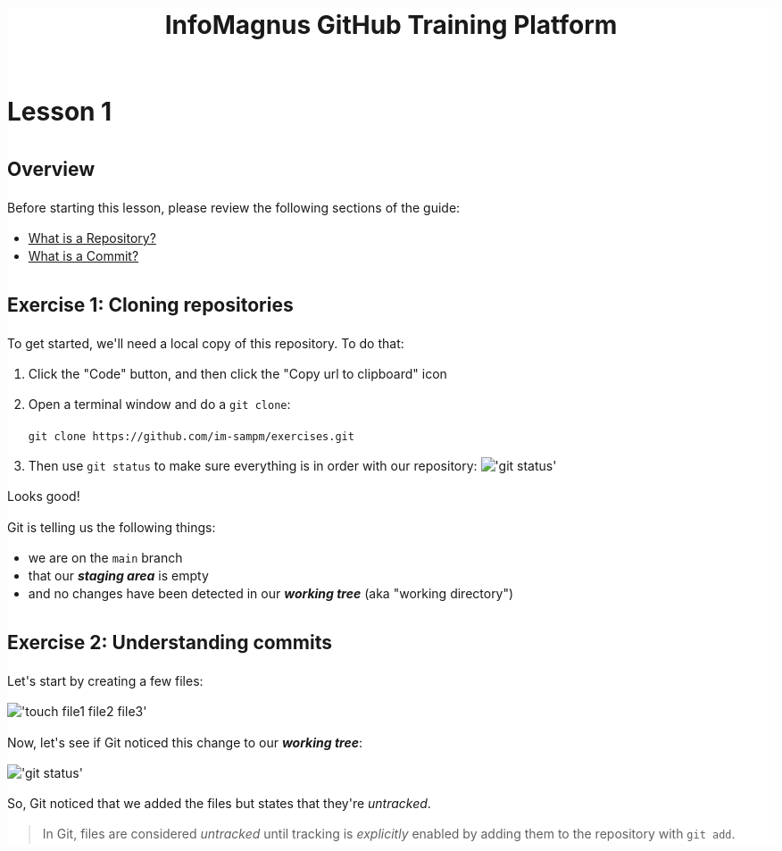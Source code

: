 <header>

# InfoMagnus GitHub Training Platform

</header>

# Lesson 1

## Overview

Before starting this lesson, please review the following sections of the guide:

* [What is a Repository?](https://im-github-training.github.io/#/./docs/basic/git/repositories)
* [What is a Commit?](https://im-github-training.github.io/#/./docs/basic/git/commits)

## Exercise 1: Cloning repositories

To get started, we'll need a local copy of this repository.  To do that:

1. Click the "Code" button, and then click the "Copy url to clipboard" icon

2. Open a terminal window and do a `git clone`:

   ```shell
   git clone https://github.com/im-sampm/exercises.git
   ```

3. Then use `git status` to make sure everything is in order with our repository:
   !['git status'](/.images/1-step-git-status.svg)

Looks good!

Git is telling us the following things:

* we are on the `main` branch
* that our ***staging area*** is empty
* and no changes have been detected in our ***working tree*** (aka "working directory")

## Exercise 2: Understanding commits

Let's start by creating a few files:



!['touch file1 file2 file3'](/.images/shell/1-step-shell-0.svg)

Now, let's see if Git noticed this change to our ***working tree***:



!['git status'](/.images/shell/1-step-shell-1.svg)

So, Git noticed that we added the files but states that they're *untracked*.

> In Git, files are considered *untracked* until tracking is *explicitly* enabled by adding them to the repository with `git add`.
